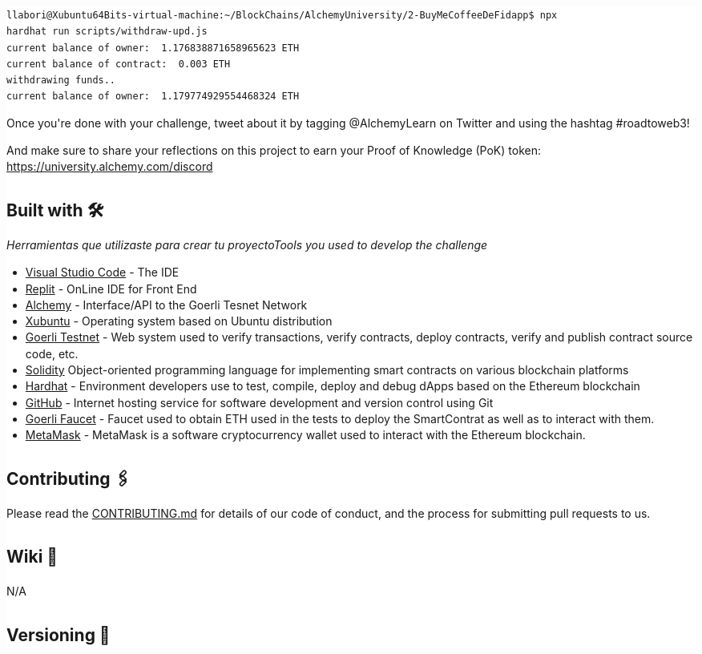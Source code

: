```
llabori@Xubuntu64Bits-virtual-machine:~/BlockChains/AlchemyUniversity/2-BuyMeCoffeeDeFidapp$ npx 
hardhat run scripts/withdraw-upd.js
current balance of owner:  1.176838871658965623 ETH
current balance of contract:  0.003 ETH
withdrawing funds..
current balance of owner:  1.179774929554468324 ETH
```

Once you're done with your challenge, tweet about it by tagging @AlchemyLearn on Twitter and using the 
hashtag #roadtoweb3!

And make sure to share your reflections on this project to earn your Proof of Knowledge (PoK) token: 
https://university.alchemy.com/discord

## Built with 🛠️

_Herramientas que utilizaste para crear tu proyectoTools you used to develop the challenge_

- [Visual Studio Code](https://code.visualstudio.com/) - The IDE
- [Replit](https://replit.com) - OnLine IDE for Front End
- [Alchemy](https://dashboard.alchemy.com) - Interface/API to the Goerli Tesnet Network
- [Xubuntu](https://xubuntu.org/) - Operating system based on Ubuntu distribution
- [Goerli Testnet](https://goerli.etherscan.io) - Web system used to verify transactions, verify 
  contracts, deploy contracts, verify and publish contract source code, etc.
- [Solidity](https://soliditylang.org ) Object-oriented programming language for implementing smart 
  contracts on various blockchain platforms
- [Hardhat](https://hardhat.org) - Environment developers use to test, compile, deploy and debug dApps 
  based on the Ethereum blockchain
- [GitHub](https://github.com/) - Internet hosting service for software development and version 
  control using Git
- [Goerli Faucet](https://goerlifaucet.com/) - Faucet used to obtain ETH used in the tests to deploy 
  the SmartContrat as well as to interact with them.
- [MetaMask](https://metamask.io) - MetaMask is a software cryptocurrency wallet used to interact with 
  the Ethereum blockchain.


## Contributing 🖇️

Please read the [CONTRIBUTING.md](https://gist.github.com/llabori-venehsoftw/xxxxxx) for details of our 
code of conduct, and the process for submitting pull requests to us.

## Wiki 📖

N/A

## Versioning 📌
